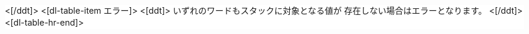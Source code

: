 <[/ddt]>
<[dl-table-item エラー]>
<[ddt]>
いずれのワードもスタックに対象となる値が
存在しない場合はエラーとなります。
<[/ddt]>
<[dl-table-hr-end]>


